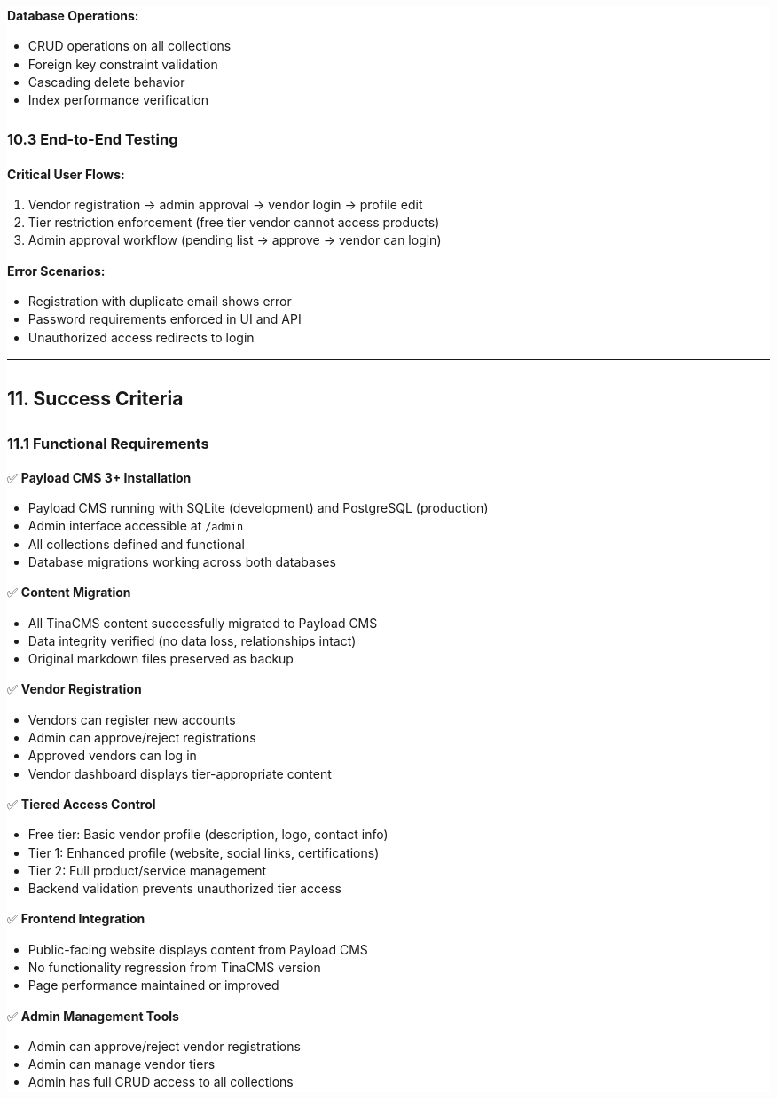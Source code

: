 **Database Operations:**
- CRUD operations on all collections
- Foreign key constraint validation
- Cascading delete behavior
- Index performance verification

### 10.3 End-to-End Testing

**Critical User Flows:**
1. Vendor registration → admin approval → vendor login → profile edit
2. Tier restriction enforcement (free tier vendor cannot access products)
3. Admin approval workflow (pending list → approve → vendor can login)

**Error Scenarios:**
- Registration with duplicate email shows error
- Password requirements enforced in UI and API
- Unauthorized access redirects to login

---

## 11. Success Criteria

### 11.1 Functional Requirements

✅ **Payload CMS 3+ Installation**
- Payload CMS running with SQLite (development) and PostgreSQL (production)
- Admin interface accessible at `/admin`
- All collections defined and functional
- Database migrations working across both databases

✅ **Content Migration**
- All TinaCMS content successfully migrated to Payload CMS
- Data integrity verified (no data loss, relationships intact)
- Original markdown files preserved as backup

✅ **Vendor Registration**
- Vendors can register new accounts
- Admin can approve/reject registrations
- Approved vendors can log in
- Vendor dashboard displays tier-appropriate content

✅ **Tiered Access Control**
- Free tier: Basic vendor profile (description, logo, contact info)
- Tier 1: Enhanced profile (website, social links, certifications)
- Tier 2: Full product/service management
- Backend validation prevents unauthorized tier access

✅ **Frontend Integration**
- Public-facing website displays content from Payload CMS
- No functionality regression from TinaCMS version
- Page performance maintained or improved

✅ **Admin Management Tools**
- Admin can approve/reject vendor registrations
- Admin can manage vendor tiers
- Admin has full CRUD access to all collections
